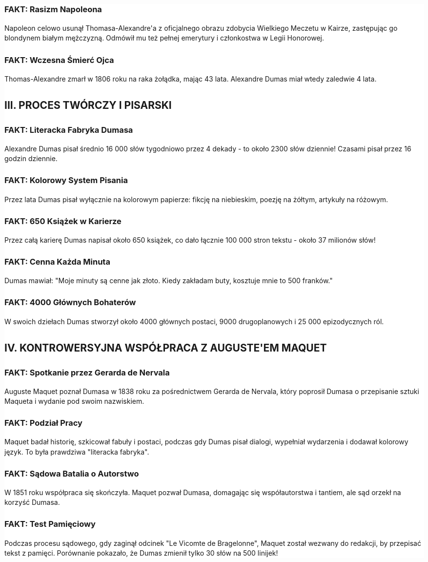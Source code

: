 ### **FAKT**: Rasizm Napoleona
Napoleon celowo usunął Thomasa-Alexandre'a z oficjalnego obrazu zdobycia Wielkiego Meczetu w Kairze, zastępując go blondynem białym mężczyzną. Odmówił mu też pełnej emerytury i członkostwa w Legii Honorowej.

### **FAKT**: Wczesna Śmierć Ojca
Thomas-Alexandre zmarł w 1806 roku na raka żołądka, mając 43 lata. Alexandre Dumas miał wtedy zaledwie 4 lata.

## III. PROCES TWÓRCZY I PISARSKI

### **FAKT**: Literacka Fabryka Dumasa
Alexandre Dumas pisał średnio 16 000 słów tygodniowo przez 4 dekady - to około 2300 słów dziennie! Czasami pisał przez 16 godzin dziennie.

### **FAKT**: Kolorowy System Pisania
Przez lata Dumas pisał wyłącznie na kolorowym papierze: fikcję na niebieskim, poezję na żółtym, artykuły na różowym.

### **FAKT**: 650 Książek w Karierze
Przez całą karierę Dumas napisał około 650 książek, co dało łącznie 100 000 stron tekstu - około 37 milionów słów!

### **FAKT**: Cenna Każda Minuta
Dumas mawiał: "Moje minuty są cenne jak złoto. Kiedy zakładam buty, kosztuje mnie to 500 franków."

### **FAKT**: 4000 Głównych Bohaterów
W swoich dziełach Dumas stworzył około 4000 głównych postaci, 9000 drugoplanowych i 25 000 epizodycznych ról.

## IV. KONTROWERSYJNA WSPÓŁPRACA Z AUGUSTE'EM MAQUET

### **FAKT**: Spotkanie przez Gerarda de Nervala
Auguste Maquet poznał Dumasa w 1838 roku za pośrednictwem Gerarda de Nervala, który poprosił Dumasa o przepisanie sztuki Maqueta i wydanie pod swoim nazwiskiem.

### **FAKT**: Podział Pracy
Maquet badał historię, szkicował fabuły i postaci, podczas gdy Dumas pisał dialogi, wypełniał wydarzenia i dodawał kolorowy język. To była prawdziwa "literacka fabryka".

### **FAKT**: Sądowa Batalia o Autorstwo
W 1851 roku współpraca się skończyła. Maquet pozwał Dumasa, domagając się współautorstwa i tantiem, ale sąd orzekł na korzyść Dumasa.

### **FAKT**: Test Pamięciowy
Podczas procesu sądowego, gdy zaginął odcinek "Le Vicomte de Bragelonne", Maquet został wezwany do redakcji, by przepisać tekst z pamięci. Porównanie pokazało, że Dumas zmienił tylko 30 słów na 500 linijek!
